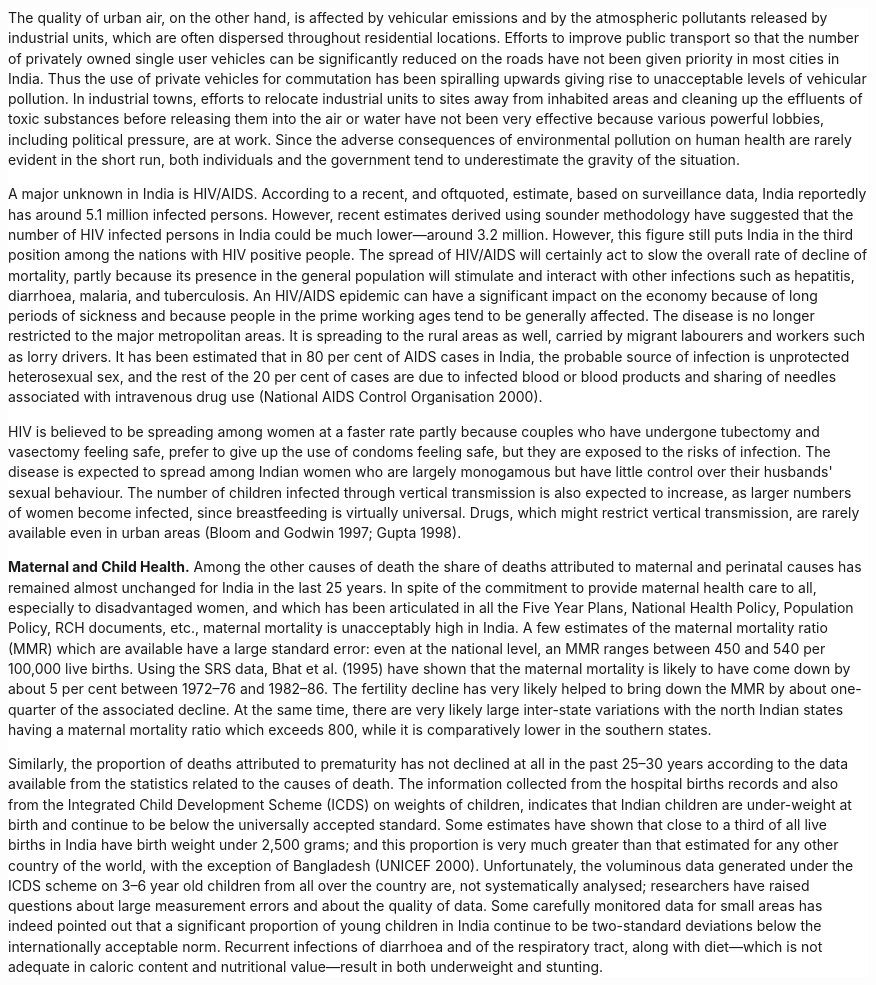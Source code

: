 The quality of urban air, on the other hand, is affected by vehicular emissions and by the atmospheric pollutants released by industrial units, which are often dispersed throughout residential locations. Efforts to improve public transport so that the number of privately owned single user vehicles can be significantly reduced on the roads have not been given priority in most cities in India. Thus the use of private vehicles for commutation has been spiralling upwards giving rise to unacceptable levels of vehicular pollution. In industrial towns, efforts to relocate industrial units to sites away from inhabited areas and cleaning up the effluents of toxic substances before releasing them into the air or water have not been very effective because various powerful lobbies, including political pressure, are at work. Since the adverse consequences of environmental pollution on human health are rarely evident in the short run, both individuals and the government tend to underestimate the gravity of the situation.

A major unknown in India is HIV/AIDS. According to a recent, and oftquoted, estimate, based on surveillance data, India reportedly has around 5.1 million infected persons. However, recent estimates derived using sounder methodology have suggested that the number of HIV infected persons in India could be much lower—around 3.2 million. However, this figure still puts India in the third position among the nations with HIV positive people. The spread of HIV/AIDS will certainly act to slow the overall rate of decline of mortality, partly because its presence in the general population will stimulate and interact with other infections such as hepatitis, diarrhoea, malaria, and tuberculosis. An HIV/AIDS epidemic can have a significant impact on the economy because of long periods of sickness and because people in the prime working ages tend to be generally affected. The disease is no longer restricted to the major metropolitan areas. It is spreading to the rural areas as well, carried by migrant labourers and workers such as lorry drivers. It has been estimated that in 80 per cent of AIDS cases in India, the probable source of infection is unprotected heterosexual sex, and the rest of the 20 per cent of cases are due to infected blood or blood products and sharing of needles associated with intravenous drug use (National AIDS Control Organisation 2000).

HIV is believed to be spreading among women at a faster rate partly because couples who have undergone tubectomy and vasectomy feeling safe, prefer to give up the use of condoms feeling safe, but they are exposed to the risks of infection. The disease is expected to spread among Indian women who are largely monogamous but have little control over their husbands' sexual behaviour. The number of children infected through vertical transmission is also expected to increase, as larger numbers of women become infected, since breastfeeding is virtually universal. Drugs, which might restrict vertical transmission, are rarely available even in urban areas (Bloom and Godwin 1997; Gupta 1998).

**Maternal and Child Health.** Among the other causes of death the share of deaths attributed to maternal and perinatal causes has remained almost unchanged for India in the last 25 years. In spite of the commitment to provide maternal health care to all, especially to disadvantaged women, and which has been articulated in all the Five Year Plans, National Health Policy, Population Policy, RCH documents, etc., maternal mortality is unacceptably high in India. A few estimates of the maternal mortality ratio (MMR) which are available have a large standard error: even at the national level, an MMR ranges between 450 and 540 per 100,000 live births. Using the SRS data, Bhat et al. (1995) have shown that the maternal mortality is likely to have come down by about 5 per cent between 1972–76 and 1982–86. The fertility decline has very likely helped to bring down the MMR by about one-quarter of the associated decline. At the same time, there are very likely large inter-state variations with the north Indian states having a maternal mortality ratio which exceeds 800, while it is comparatively lower in the southern states.

Similarly, the proportion of deaths attributed to prematurity has not declined at all in the past 25–30 years according to the data available from the statistics related to the causes of death. The information collected from the hospital births records and also from the Integrated Child Development Scheme (ICDS) on weights of children, indicates that Indian children are under-weight at birth and continue to be below the universally accepted standard. Some estimates have shown that close to a third of all live births in India have birth weight under 2,500 grams; and this proportion is very much greater than that estimated for any other country of the world, with the exception of Bangladesh (UNICEF 2000). Unfortunately, the voluminous data generated under the ICDS scheme on 3–6 year old children from all over the country are, not systematically analysed; researchers have raised questions about large measurement errors and about the quality of data. Some carefully monitored data for small areas has indeed pointed out that a significant proportion of young children in India continue to be two-standard deviations below the internationally acceptable norm. Recurrent infections of diarrhoea and of the respiratory tract, along with diet—which is not adequate in caloric content and nutritional value—result in both underweight and stunting.
